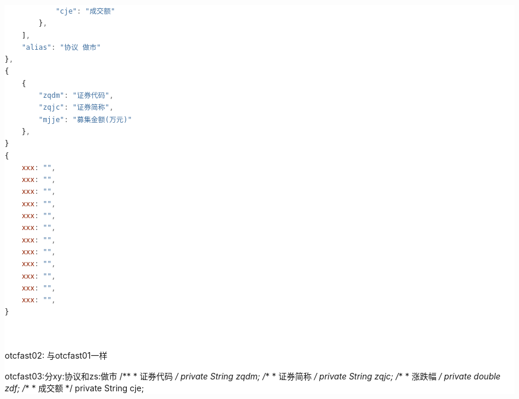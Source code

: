 ```js
            "cje": "成交额"
        },
    ],
    "alias": "协议 做市"
},
{
    {
        "zqdm": "证券代码",
        "zqjc": "证券简称",
        "mjje": "募集金额(万元)"
    },
}
{
    xxx: "",
    xxx: "",
    xxx: "",
    xxx: "",
    xxx: "",
    xxx: "",
    xxx: "",
    xxx: "",
    xxx: "",
    xxx: "",
    xxx: "",
    xxx: "",
}




```

otcfast02:
    与otcfast01一样

otcfast03:分xy:协议和zs:做市
        /**
     * 证券代码
     */
    private String zqdm;
    /**
     * 证券简称
     */
    private String zqjc;
    /**
     * 涨跌幅
     */
    private double zdf;
    /**
     * 成交额
     */
    private String cje;

